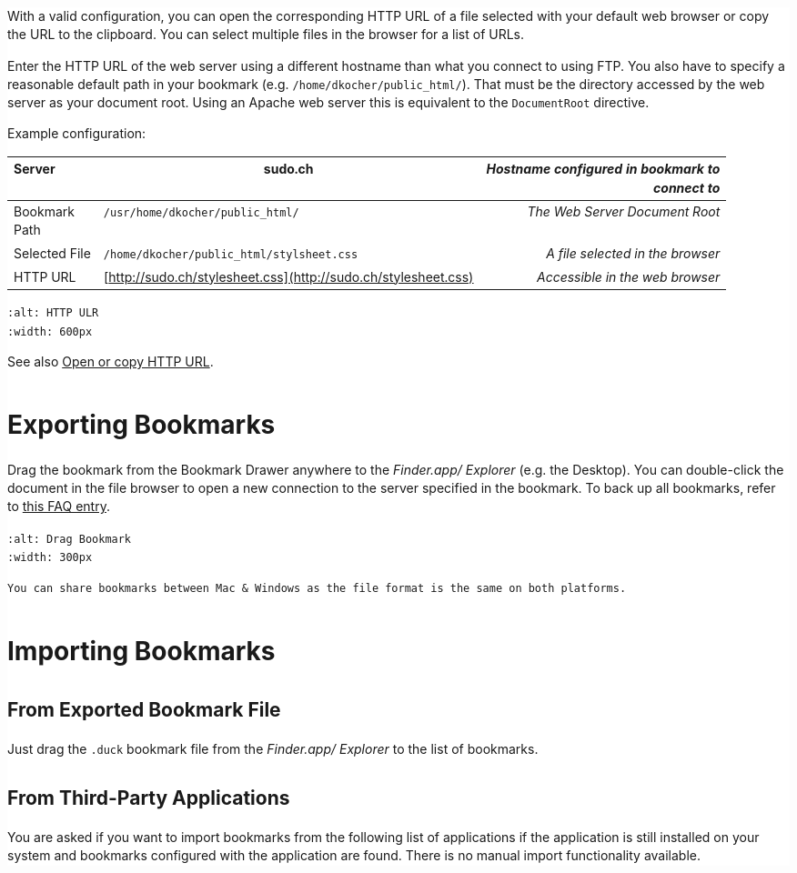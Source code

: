 With a valid configuration, you can open the corresponding HTTP URL of a file selected with your default web browser or copy the URL to the clipboard. You can select multiple files in the browser for a list of URLs.

Enter the HTTP URL of the web server using a different hostname than what you connect to using FTP. You also have to specify a reasonable default path in your bookmark (e.g. `/home/dkocher/public_html/`). That must be the directory accessed by the web server as your document root. Using an Apache web server this is equivalent to the `DocumentRoot` directive.

Example configuration:

| Server | sudo.ch | *Hostname configured in bookmark to<br/>connect to* |
| :--- | --- | ---: |
| Bookmark<br/>Path | `/usr/home/dkocher/public_html/` | *The Web Server Document Root* |
| Selected File | `/home/dkocher/public_html/stylsheet.css` | *A file selected in the browser* |
| HTTP URL | [http://sudo.ch/stylesheet.css](http://sudo.ch/stylesheet.css) | *Accessible in the web browser* |

```{image} _images/HTTP_URL.png
:alt: HTTP ULR
:width: 600px
```

See also [Open or copy HTTP URL](browser.md#open-or-copy-http-url).

# Exporting Bookmarks

Drag the bookmark from the Bookmark Drawer anywhere to the *Finder.app/ Explorer* (e.g. the Desktop). You can double-click the document in the file browser to open a new connection to the server specified in the bookmark. To back up all bookmarks, refer to [this FAQ entry](faq.md#preferences-and-application-support-files-location).

```{image} _images/Drag_Bookmark.png
:alt: Drag Bookmark
:width: 300px
```

```{note}
You can share bookmarks between Mac & Windows as the file format is the same on both platforms.
```

# Importing Bookmarks

## From Exported Bookmark File

Just drag the `.duck` bookmark file from the *Finder.app/ Explorer* to the list of bookmarks.

## From Third-Party Applications

You are asked if you want to import bookmarks from the following list of applications if the application is still installed on your system and bookmarks configured with the application are found. There is no manual import functionality available.

